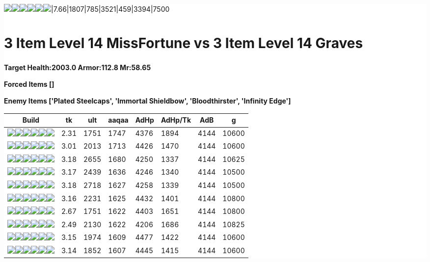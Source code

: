 ![](/item/3087.png)![](/item/3006.png)![](/item/1055.png)![](/item/1038.png)![](/item/1038.png)![](/item/1036.png)|7.66|1807|785|3521|459|3394|7500




























































# 3 Item Level 14 MissFortune vs 3 Item Level 14 Graves

**Target Health:2003.0 Armor:112.8 Mr:58.65**


**Forced Items []**


**Enemy Items ['Plated Steelcaps', 'Immortal Shieldbow', 'Bloodthirster', 'Infinity Edge']**




Build | tk | ult | aaqaa | AdHp | AdHp/Tk | AdB | g
-|-|-|-|-|-|-|-
![](/item/3153.png)![](/item/3124.png)![](/item/6672.png)![](/item/1001.png)![](/item/1055.png)![](/item/1036.png)|2.31|1751|1747|4376|1894|4144|10600
![](/item/3153.png)![](/item/3124.png)![](/item/3033.png)![](/item/1001.png)![](/item/1055.png)![](/item/1036.png)|3.01|2013|1713|4426|1470|4144|10600
![](/item/6671.png)![](/item/3033.png)![](/item/6695.png)![](/item/1001.png)![](/item/1055.png)![](/item/1037.png)|3.18|2655|1680|4250|1337|4144|10625
![](/item/6671.png)![](/item/3033.png)![](/item/3095.png)![](/item/1001.png)![](/item/1055.png)![](/item/1036.png)|3.17|2439|1636|4246|1340|4144|10500
![](/item/6671.png)![](/item/3033.png)![](/item/6676.png)![](/item/1001.png)![](/item/1055.png)![](/item/1036.png)|3.18|2718|1627|4258|1339|4144|10500
![](/item/6671.png)![](/item/3033.png)![](/item/3153.png)![](/item/1001.png)![](/item/1055.png)![](/item/1036.png)|3.16|2231|1625|4432|1401|4144|10800
![](/item/3153.png)![](/item/3124.png)![](/item/3091.png)![](/item/1001.png)![](/item/1055.png)![](/item/1036.png)|2.67|1751|1622|4403|1651|4144|10800
![](/item/6672.png)![](/item/3124.png)![](/item/3033.png)![](/item/1001.png)![](/item/1055.png)![](/item/1037.png)|2.49|2130|1622|4206|1686|4144|10825
![](/item/3153.png)![](/item/3124.png)![](/item/3036.png)![](/item/1001.png)![](/item/1055.png)![](/item/1036.png)|3.15|1974|1609|4477|1422|4144|10600
![](/item/3153.png)![](/item/3124.png)![](/item/3095.png)![](/item/1001.png)![](/item/1055.png)![](/item/1036.png)|3.14|1852|1607|4445|1415|4144|10600